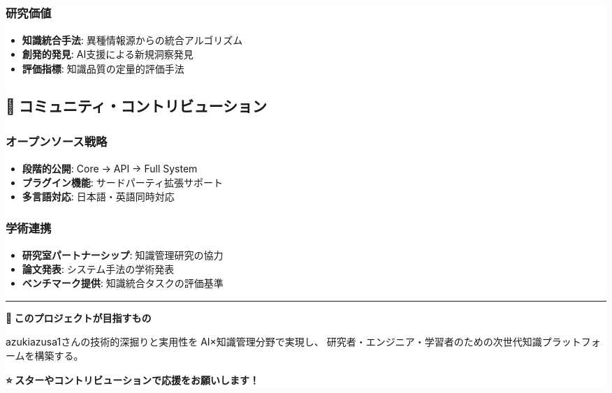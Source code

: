 ### 研究価値
- **知識統合手法**: 異種情報源からの統合アルゴリズム
- **創発的発見**: AI支援による新規洞察発見
- **評価指標**: 知識品質の定量的評価手法

## 🤝 コミュニティ・コントリビューション

### オープンソース戦略
- **段階的公開**: Core → API → Full System
- **プラグイン機能**: サードパーティ拡張サポート
- **多言語対応**: 日本語・英語同時対応

### 学術連携
- **研究室パートナーシップ**: 知識管理研究の協力
- **論文発表**: システム手法の学術発表
- **ベンチマーク提供**: 知識統合タスクの評価基準

---

**🎯 このプロジェクトが目指すもの**

azukiazusa1さんの技術的深掘りと実用性を AI×知識管理分野で実現し、
研究者・エンジニア・学習者のための次世代知識プラットフォームを構築する。

**⭐ スターやコントリビューションで応援をお願いします！**